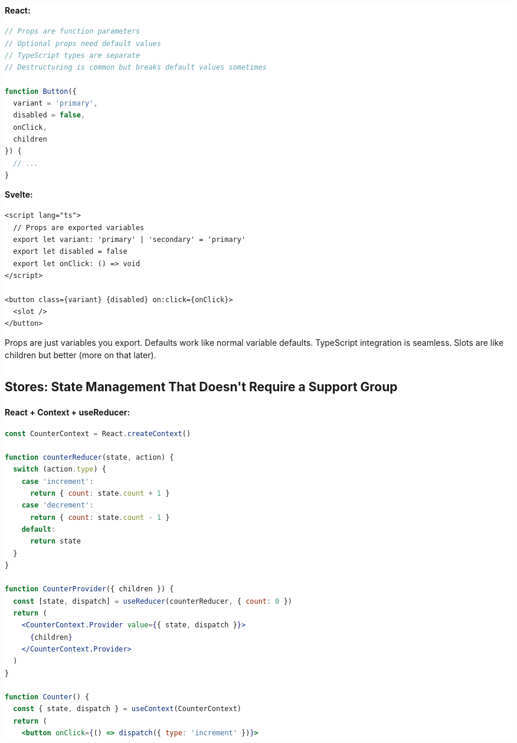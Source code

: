 **React:**
```jsx
// Props are function parameters
// Optional props need default values
// TypeScript types are separate
// Destructuring is common but breaks default values sometimes

function Button({
  variant = 'primary',
  disabled = false,
  onClick,
  children
}) {
  // ...
}
```

**Svelte:**
```svelte
<script lang="ts">
  // Props are exported variables
  export let variant: 'primary' | 'secondary' = 'primary'
  export let disabled = false
  export let onClick: () => void
</script>

<button class={variant} {disabled} on:click={onClick}>
  <slot />
</button>
```

Props are just variables you export. Defaults work like normal variable defaults. TypeScript integration is seamless. Slots are like children but better (more on that later).

## Stores: State Management That Doesn't Require a Support Group

**React + Context + useReducer:**
```jsx
const CounterContext = React.createContext()

function counterReducer(state, action) {
  switch (action.type) {
    case 'increment':
      return { count: state.count + 1 }
    case 'decrement':
      return { count: state.count - 1 }
    default:
      return state
  }
}

function CounterProvider({ children }) {
  const [state, dispatch] = useReducer(counterReducer, { count: 0 })
  return (
    <CounterContext.Provider value={{ state, dispatch }}>
      {children}
    </CounterContext.Provider>
  )
}

function Counter() {
  const { state, dispatch } = useContext(CounterContext)
  return (
    <button onClick={() => dispatch({ type: 'increment' })}>
```